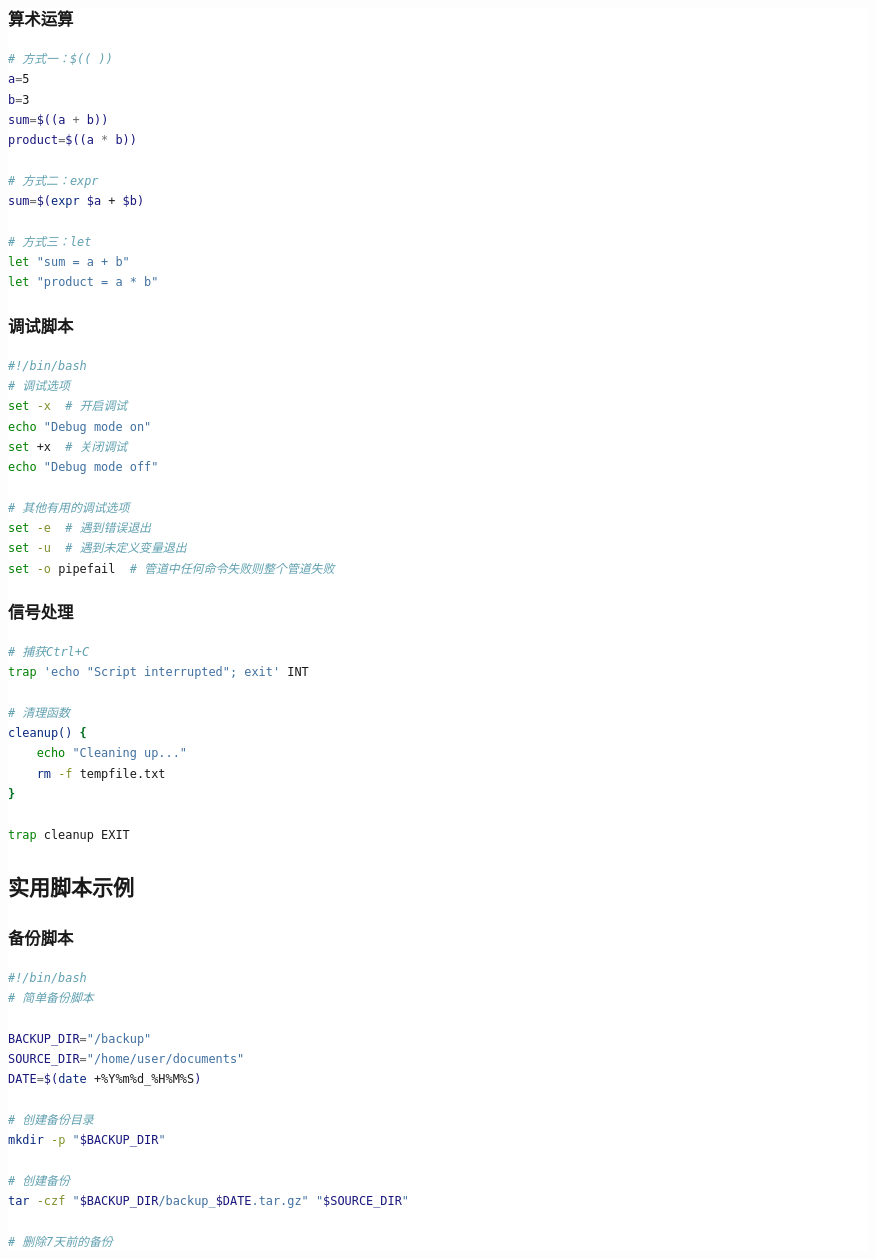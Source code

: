 ### 算术运算
```bash
# 方式一：$(( ))
a=5
b=3
sum=$((a + b))
product=$((a * b))

# 方式二：expr
sum=$(expr $a + $b)

# 方式三：let
let "sum = a + b"
let "product = a * b"
```

### 调试脚本
```bash
#!/bin/bash
# 调试选项
set -x  # 开启调试
echo "Debug mode on"
set +x  # 关闭调试
echo "Debug mode off"

# 其他有用的调试选项
set -e  # 遇到错误退出
set -u  # 遇到未定义变量退出
set -o pipefail  # 管道中任何命令失败则整个管道失败
```

### 信号处理
```bash
# 捕获Ctrl+C
trap 'echo "Script interrupted"; exit' INT

# 清理函数
cleanup() {
    echo "Cleaning up..."
    rm -f tempfile.txt
}

trap cleanup EXIT
```

## 实用脚本示例

### 备份脚本
```bash
#!/bin/bash
# 简单备份脚本

BACKUP_DIR="/backup"
SOURCE_DIR="/home/user/documents"
DATE=$(date +%Y%m%d_%H%M%S)

# 创建备份目录
mkdir -p "$BACKUP_DIR"

# 创建备份
tar -czf "$BACKUP_DIR/backup_$DATE.tar.gz" "$SOURCE_DIR"

# 删除7天前的备份
```